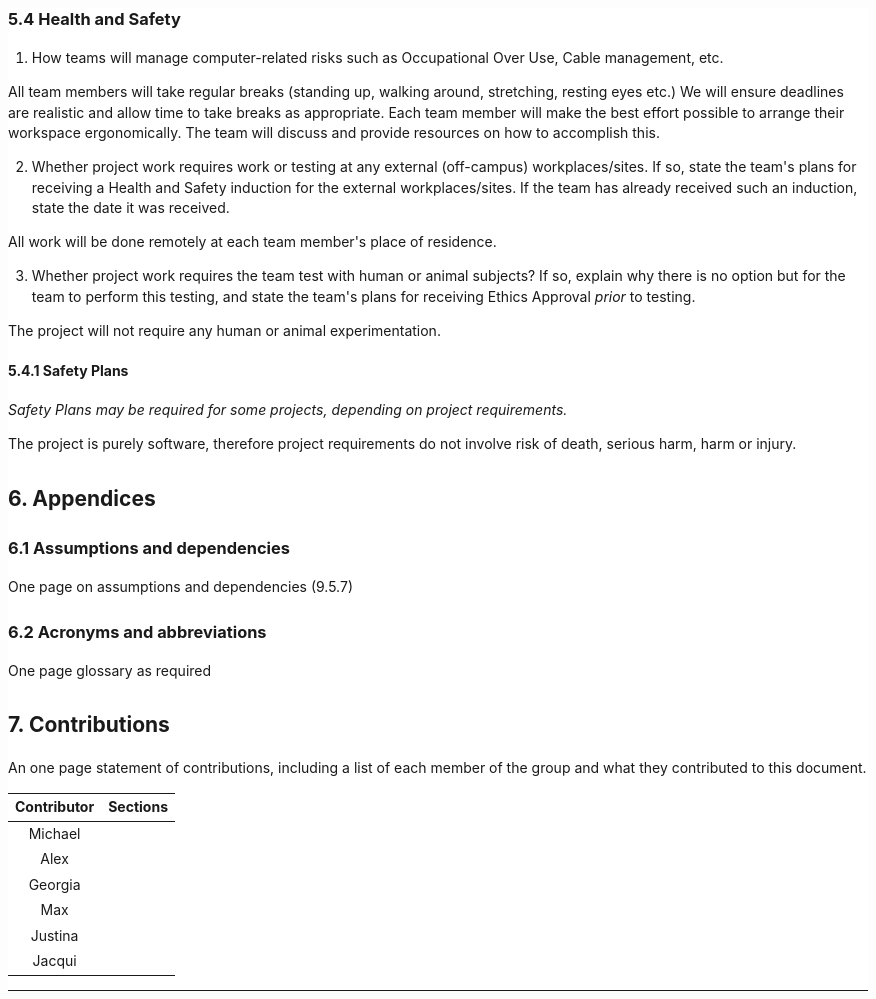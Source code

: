 ### 5.4 Health and Safety


1. How teams will manage computer-related risks such as Occupational Over Use, Cable management, etc. 

All team members will take regular breaks (standing up, walking around, stretching, resting eyes etc.)
We will ensure deadlines are realistic and allow time to take breaks as appropriate. Each team member will make the best effort possible to arrange their workspace ergonomically. The team will discuss and provide resources on how to accomplish this. 

2. Whether project work requires work or testing at any external (off-campus) workplaces/sites. If so, state the team's plans for receiving a Health and Safety induction for the external workplaces/sites. If the team has already received such an induction, state the date it was received. 

All work will be done remotely at each team member's place of residence.

3. Whether project work requires the team test with human or animal subjects? If so, explain why there is no option but for the team to perform this testing, and state the team's plans for receiving Ethics Approval _prior_ to testing.

The project will not require any human or animal experimentation.


#### 5.4.1 Safety Plans

*Safety Plans may be required for some projects, depending on project requirements.*

The project is purely software, therefore project requirements do not involve risk of death, serious harm, harm or injury.

## 6. Appendices

### 6.1 Assumptions and dependencies 

One page on assumptions and dependencies (9.5.7) 

### 6.2 Acronyms and abbreviations

One page glossary as required 

## 7. Contributions

An one page statement of contributions, including a list of each member of the group and what they contributed to this document.

| Contributor | Sections |
| :---: | :------- |
| Michael | |
| Alex | |
| Georgia | |
| Max | |
| Justina | |
|Jacqui | |

---
